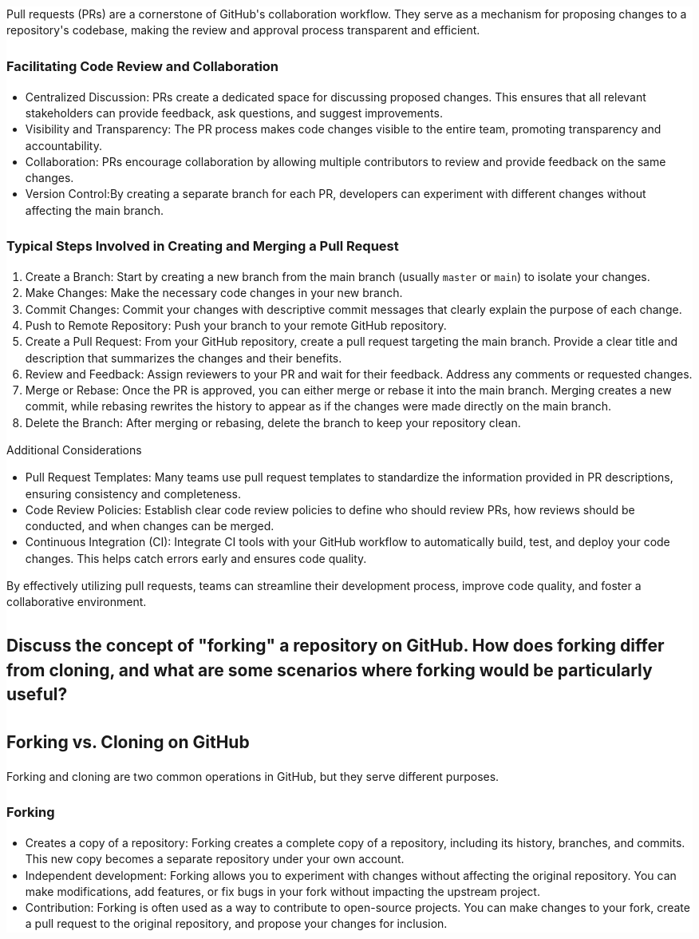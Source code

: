 Pull requests (PRs) are a cornerstone of GitHub's collaboration workflow. They serve as a mechanism for proposing changes to a repository's codebase, making the review and approval process transparent and efficient.

### Facilitating Code Review and Collaboration
* Centralized Discussion: PRs create a dedicated space for discussing proposed changes. This ensures that all relevant stakeholders can provide feedback, ask questions, and suggest improvements.
* Visibility and Transparency: The PR process makes code changes visible to the entire team, promoting transparency and accountability.
* Collaboration: PRs encourage collaboration by allowing multiple contributors to review and provide feedback on the same changes.
* Version Control:By creating a separate branch for each PR, developers can experiment with different changes without affecting the main branch.

### Typical Steps Involved in Creating and Merging a Pull Request

1. Create a Branch: Start by creating a new branch from the main branch (usually `master` or `main`) to isolate your changes.
2. Make Changes: Make the necessary code changes in your new branch.
3. Commit Changes: Commit your changes with descriptive commit messages that clearly explain the purpose of each change.
4. Push to Remote Repository: Push your branch to your remote GitHub repository.
5. Create a Pull Request: From your GitHub repository, create a pull request targeting the main branch. Provide a clear title and description that summarizes the changes and their benefits.
6. Review and Feedback: Assign reviewers to your PR and wait for their feedback. Address any comments or requested changes.
7. Merge or Rebase: Once the PR is approved, you can either merge or rebase it into the main branch. Merging creates a new commit, while rebasing rewrites the history to appear as if the changes were made directly on the main branch.
8. Delete the Branch: After merging or rebasing, delete the branch to keep your repository clean.

 Additional Considerations
* Pull Request Templates: Many teams use pull request templates to standardize the information provided in PR descriptions, ensuring consistency and completeness.
* Code Review Policies: Establish clear code review policies to define who should review PRs, how reviews should be conducted, and when changes can be merged.
* Continuous Integration (CI): Integrate CI tools with your GitHub workflow to automatically build, test, and deploy your code changes. This helps catch errors early and ensures code quality.

By effectively utilizing pull requests, teams can streamline their development process, improve code quality, and foster a collaborative environment.

## Discuss the concept of "forking" a repository on GitHub. How does forking differ from cloning, and what are some scenarios where forking would be particularly useful?
## Forking vs. Cloning on GitHub

Forking and cloning are two common operations in GitHub, but they serve different purposes.

### Forking
* Creates a copy of a repository: Forking creates a complete copy of a repository, including its history, branches, and commits. This new copy becomes a separate repository under your own account.
* Independent development: Forking allows you to experiment with changes without affecting the original repository. You can make modifications, add features, or fix bugs in your fork without impacting the upstream project.
* Contribution: Forking is often used as a way to contribute to open-source projects. You can make changes to your fork, create a pull request to the original repository, and propose your changes for inclusion.
